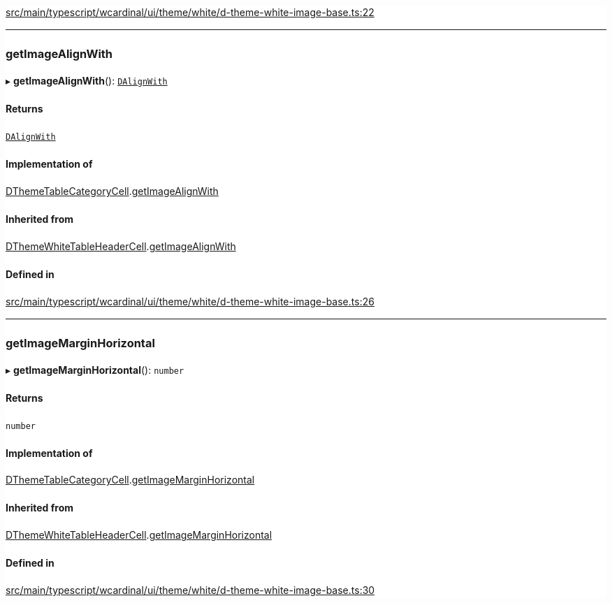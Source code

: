 [src/main/typescript/wcardinal/ui/theme/white/d-theme-white-image-base.ts:22](https://github.com/winter-cardinal/winter-cardinal-ui/blob/v0.199.0/src/main/typescript/wcardinal/ui/theme/white/d-theme-white-image-base.ts#L22)

___

### getImageAlignWith

▸ **getImageAlignWith**(): [`DAlignWith`](../index.md#dalignwith)

#### Returns

[`DAlignWith`](../index.md#dalignwith)

#### Implementation of

[DThemeTableCategoryCell](../interfaces/DThemeTableCategoryCell.md).[getImageAlignWith](../interfaces/DThemeTableCategoryCell.md#getimagealignwith)

#### Inherited from

[DThemeWhiteTableHeaderCell](DThemeWhiteTableHeaderCell.md).[getImageAlignWith](DThemeWhiteTableHeaderCell.md#getimagealignwith)

#### Defined in

[src/main/typescript/wcardinal/ui/theme/white/d-theme-white-image-base.ts:26](https://github.com/winter-cardinal/winter-cardinal-ui/blob/v0.199.0/src/main/typescript/wcardinal/ui/theme/white/d-theme-white-image-base.ts#L26)

___

### getImageMarginHorizontal

▸ **getImageMarginHorizontal**(): `number`

#### Returns

`number`

#### Implementation of

[DThemeTableCategoryCell](../interfaces/DThemeTableCategoryCell.md).[getImageMarginHorizontal](../interfaces/DThemeTableCategoryCell.md#getimagemarginhorizontal)

#### Inherited from

[DThemeWhiteTableHeaderCell](DThemeWhiteTableHeaderCell.md).[getImageMarginHorizontal](DThemeWhiteTableHeaderCell.md#getimagemarginhorizontal)

#### Defined in

[src/main/typescript/wcardinal/ui/theme/white/d-theme-white-image-base.ts:30](https://github.com/winter-cardinal/winter-cardinal-ui/blob/v0.199.0/src/main/typescript/wcardinal/ui/theme/white/d-theme-white-image-base.ts#L30)
